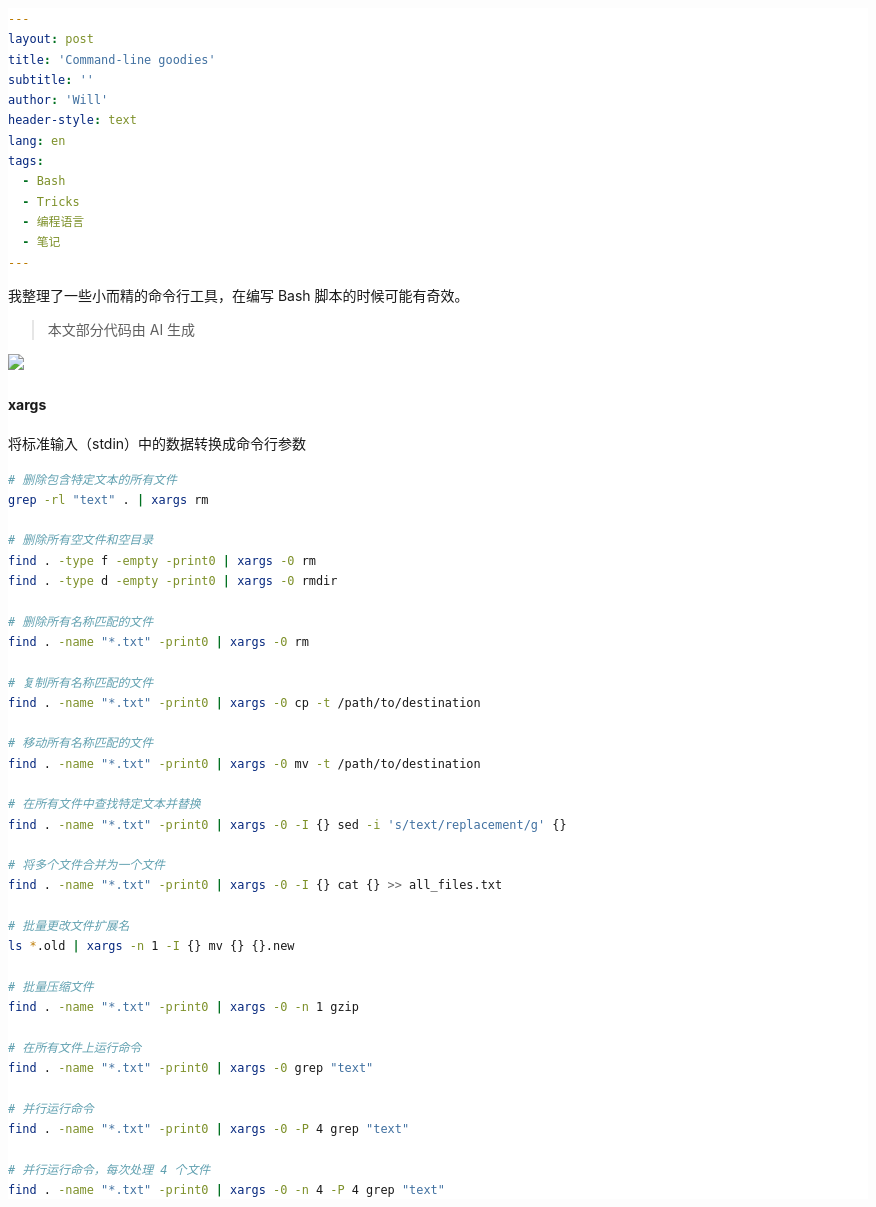 ```yaml
---
layout: post
title: 'Command-line goodies'
subtitle: ''
author: 'Will'
header-style: text
lang: en
tags:
  - Bash
  - Tricks
  - 编程语言
  - 笔记
---
```


我整理了一些小而精的命令行工具，在编写 Bash 脚本的时候可能有奇效。

> 本文部分代码由 AI 生成

![](https://i.imgur.com/bSBObMu.png)

#### xargs

将标准输入（stdin）中的数据转换成命令行参数

```bash
# 删除包含特定文本的所有文件
grep -rl "text" . | xargs rm

# 删除所有空文件和空目录
find . -type f -empty -print0 | xargs -0 rm
find . -type d -empty -print0 | xargs -0 rmdir

# 删除所有名称匹配的文件
find . -name "*.txt" -print0 | xargs -0 rm

# 复制所有名称匹配的文件
find . -name "*.txt" -print0 | xargs -0 cp -t /path/to/destination

# 移动所有名称匹配的文件
find . -name "*.txt" -print0 | xargs -0 mv -t /path/to/destination

# 在所有文件中查找特定文本并替换
find . -name "*.txt" -print0 | xargs -0 -I {} sed -i 's/text/replacement/g' {}

# 将多个文件合并为一个文件
find . -name "*.txt" -print0 | xargs -0 -I {} cat {} >> all_files.txt

# 批量更改文件扩展名
ls *.old | xargs -n 1 -I {} mv {} {}.new

# 批量压缩文件
find . -name "*.txt" -print0 | xargs -0 -n 1 gzip

# 在所有文件上运行命令
find . -name "*.txt" -print0 | xargs -0 grep "text"

# 并行运行命令
find . -name "*.txt" -print0 | xargs -0 -P 4 grep "text"

# 并行运行命令，每次处理 4 个文件
find . -name "*.txt" -print0 | xargs -0 -n 4 -P 4 grep "text"
```
